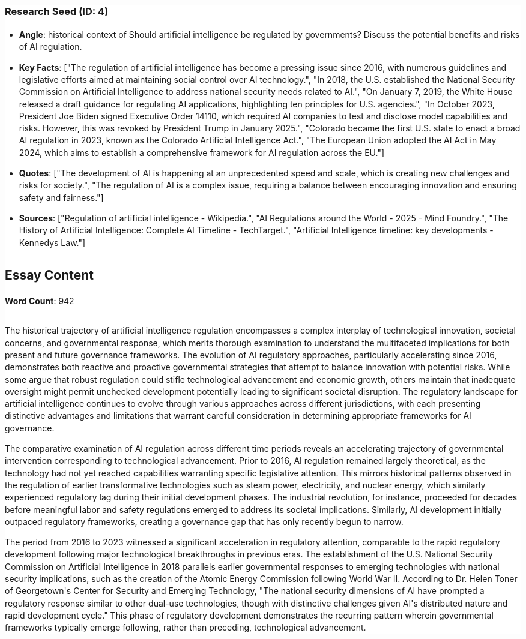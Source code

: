 ### Research Seed (ID: 4)
- **Angle**: historical context of 
    Should artificial intelligence be regulated by governments? 
    Discuss the potential benefits and risks of AI regulation.
    
- **Key Facts**: ["The regulation of artificial intelligence has become a pressing issue since 2016, with numerous guidelines and legislative efforts aimed at maintaining social control over AI technology.", "In 2018, the U.S. established the National Security Commission on Artificial Intelligence to address national security needs related to AI.", "On January 7, 2019, the White House released a draft guidance for regulating AI applications, highlighting ten principles for U.S. agencies.", "In October 2023, President Joe Biden signed Executive Order 14110, which required AI companies to test and disclose model capabilities and risks. However, this was revoked by President Trump in January 2025.", "Colorado became the first U.S. state to enact a broad AI regulation in 2023, known as the Colorado Artificial Intelligence Act.", "The European Union adopted the AI Act in May 2024, which aims to establish a comprehensive framework for AI regulation across the EU."]
- **Quotes**: ["The development of AI is happening at an unprecedented speed and scale, which is creating new challenges and risks for society.", "The regulation of AI is a complex issue, requiring a balance between encouraging innovation and ensuring safety and fairness."]
- **Sources**: ["Regulation of artificial intelligence - Wikipedia.", "AI Regulations around the World - 2025 - Mind Foundry.", "The History of Artificial Intelligence: Complete AI Timeline - TechTarget.", "Artificial Intelligence timeline: key developments - Kennedys Law."]

## Essay Content

**Word Count**: 942

---

The historical trajectory of artificial intelligence regulation encompasses a complex interplay of technological innovation, societal concerns, and governmental response, which merits thorough examination to understand the multifaceted implications for both present and future governance frameworks. The evolution of AI regulatory approaches, particularly accelerating since 2016, demonstrates both reactive and proactive governmental strategies that attempt to balance innovation with potential risks. While some argue that robust regulation could stifle technological advancement and economic growth, others maintain that inadequate oversight might permit unchecked development potentially leading to significant societal disruption. The regulatory landscape for artificial intelligence continues to evolve through various approaches across different jurisdictions, with each presenting distinctive advantages and limitations that warrant careful consideration in determining appropriate frameworks for AI governance.

The comparative examination of AI regulation across different time periods reveals an accelerating trajectory of governmental intervention corresponding to technological advancement. Prior to 2016, AI regulation remained largely theoretical, as the technology had not yet reached capabilities warranting specific legislative attention. This mirrors historical patterns observed in the regulation of earlier transformative technologies such as steam power, electricity, and nuclear energy, which similarly experienced regulatory lag during their initial development phases. The industrial revolution, for instance, proceeded for decades before meaningful labor and safety regulations emerged to address its societal implications. Similarly, AI development initially outpaced regulatory frameworks, creating a governance gap that has only recently begun to narrow.

The period from 2016 to 2023 witnessed a significant acceleration in regulatory attention, comparable to the rapid regulatory development following major technological breakthroughs in previous eras. The establishment of the U.S. National Security Commission on Artificial Intelligence in 2018 parallels earlier governmental responses to emerging technologies with national security implications, such as the creation of the Atomic Energy Commission following World War II. According to Dr. Helen Toner of Georgetown's Center for Security and Emerging Technology, "The national security dimensions of AI have prompted a regulatory response similar to other dual-use technologies, though with distinctive challenges given AI's distributed nature and rapid development cycle." This phase of regulatory development demonstrates the recurring pattern wherein governmental frameworks typically emerge following, rather than preceding, technological advancement.
